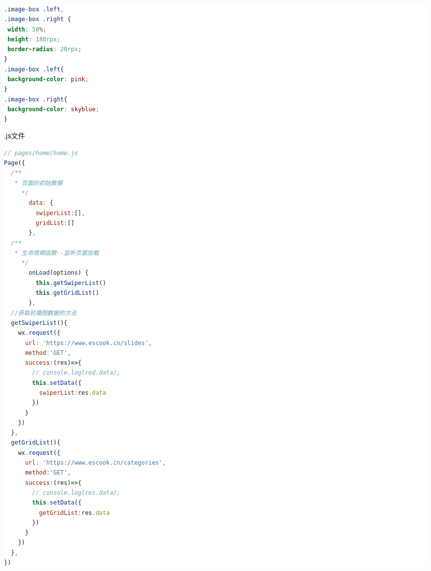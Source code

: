    ```css
   .image-box .left,
   .image-box .right {
    width: 50%;
    height: 180rpx;
    border-radius: 20rpx;
   }
   .image-box .left{
    background-color: pink;
   }
   .image-box .right{
    background-color: skyblue;
   }
   ```

   .js文件

   ```js
   // pages/home/home.js
   Page({
     /**
      * 页面的初始数据
        */
          data: {
            swiperList:[],
            gridList:[]
          },
     /**
      * 生命周期函数--监听页面加载
        */
          onLoad(options) {
            this.getSwiperList()
            this.getGridList()
          },
     //获取轮播图数据的方法
     getSwiperList(){
       wx.request({
         url: 'https://www.escook.cn/slides',
         method:'GET',
         success:(res)=>{
           // console.log(red.data);
           this.setData({
             swiperList:res.data
           })
         }
       })
     },
     getGridList(){
       wx.request({
         url: 'https://www.escook.cn/categories',
         method:'GET',
         success:(res)=>{
           // console.log(res.data);
           this.setData({
             getGridList:res.data
           })
         }
       })
     },
   })
   ```
